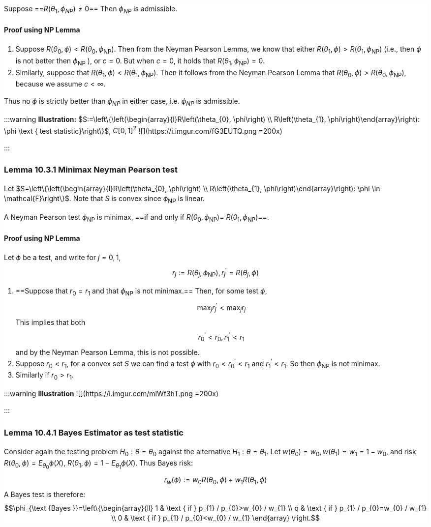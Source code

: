 Suppose ==$R\left(\theta_{1}, \phi_{NP}\right)\neq 0$== Then $\phi_{NP}$ is admissible.

#### Proof using NP Lemma
1. Suppose $R\left(\theta_{0}, \phi\right)<R\left(\theta_{0}, \phi_{\mathrm{NP}}\right)$. Then from the Neyman Pearson Lemma, we know that either $R\left(\theta_{1}, \phi\right)>R\left(\theta_{1}, \phi_{\mathrm{NP}}\right)$ (i.e., then $\phi$ is not better then $\phi_{\mathrm{NP}}$ ), or $c=0$. But when $c=0$, it holds that $R\left(\theta_{1}, \phi_{\mathrm{NP}}\right)=0$.
2. Similarly, suppose that $R\left(\theta_{1}, \phi\right)<R\left(\theta_{1}, \phi_{\mathrm{NP}}\right)$. Then it follows from the Neyman Pearson Lemma that $R\left(\theta_{0}, \phi\right)>R\left(\theta_{0}, \phi_{\mathrm{NP}}\right)$, because we assume $c<\infty$.

Thus no $\phi$ is strictly better than $\phi_{NP}$ in either case, i.e. $\phi_{NP}$ is admissible.

:::warning
**Illustration:** $S:=\left\{\left(\begin{array}{l}R\left(\theta_{0}, \phi\right) \\ R\left(\theta_{1}, \phi\right)\end{array}\right): \phi \text { test statistic}\right\}$, $C[0,1]^{2}$
![](https://i.imgur.com/fG3EUTQ.png =200x)

:::

### Lemma 10.3.1 Minimax Neyman Pearson test
Let $S=\left\{\left(\begin{array}{l}R\left(\theta_{0}, \phi\right) \\ R\left(\theta_{1}, \phi\right)\end{array}\right): \phi \in \mathcal{F}\right\}$. Note that $S$ is convex since $\phi_{\mathrm{NP}}$ is linear. 

A Neyman Pearson test $\phi_{\mathrm{NP}}$ is minimax, ==if and only if $R\left(\theta_{0}, \phi_{\mathrm{NP}}\right)=$ $R\left(\theta_{1}, \phi_{\mathrm{NP}}\right)$==. 

#### Proof using NP Lemma
Let $\phi$ be a test, and write for $j=0,1$, $$r_{j}:=R\left(\theta_{j}, \phi_{\mathrm{NP}}\right), r_{j}^{\prime}=R\left(\theta_{j}, \phi\right)$$ 

1. ==Suppose that $r_{0}=r_{1}$ and that $\phi_{\mathrm{NP}}$ is not minimax.== Then, for some test $\phi$, $$\max _{j} r_{j}^{\prime}<\max _{j} r_{j}$$ This implies that both $$r_{0}^{\prime}<r_{0}, r_{1}^{\prime}<r_{1}$$ and by the Neyman Pearson Lemma, this is not possible.
2. Suppose $r_{0}<r_{1}$, for a convex set $S$ we can find a test $\phi$ with $r_{0}<r_{0}^{\prime}<r_{1}$ and $r_{1}^{\prime}<r_{1}$. So then $\phi_{\mathrm{NP}}$ is not minimax. 
3. Similarly if $r_{0}>r_{1}$.

:::warning
**Illustration**
![](https://i.imgur.com/mlWf3hT.png =200x)

:::

### Lemma 10.4.1 Bayes Estimator as test statistic
Consider again the testing problem $H_{0}: \theta=\theta_{0}$ against the alternative $H_{1}: \theta=\theta_{1}$. Let $w\left(\theta_{0}\right)=w_{0}, w\left(\theta_{1}\right)=w_{1}=1-w_{0}$, and risk $R\left(\theta_{0},\phi\right)=E_{\theta_{0}} \phi(X)$, $R\left(\theta_{1}, \phi\right)=1-E_{\theta_1} \phi(X)$. Thus Bayes risk: $$r_{w}(\phi):=w_{0} R\left(\theta_{0}, \phi\right)+w_{1} R\left(\theta_{1}, \phi\right)$$ A Bayes test is therefore: $$\phi_{\text {Bayes }}=\left\{\begin{array}{ll}
1 & \text { if } p_{1} / p_{0}>w_{0} / w_{1} \\
q & \text { if } p_{1} / p_{0}=w_{0} / w_{1} \\
0 & \text { if } p_{1} / p_{0}<w_{0} / w_{1}
\end{array} \right.$$
